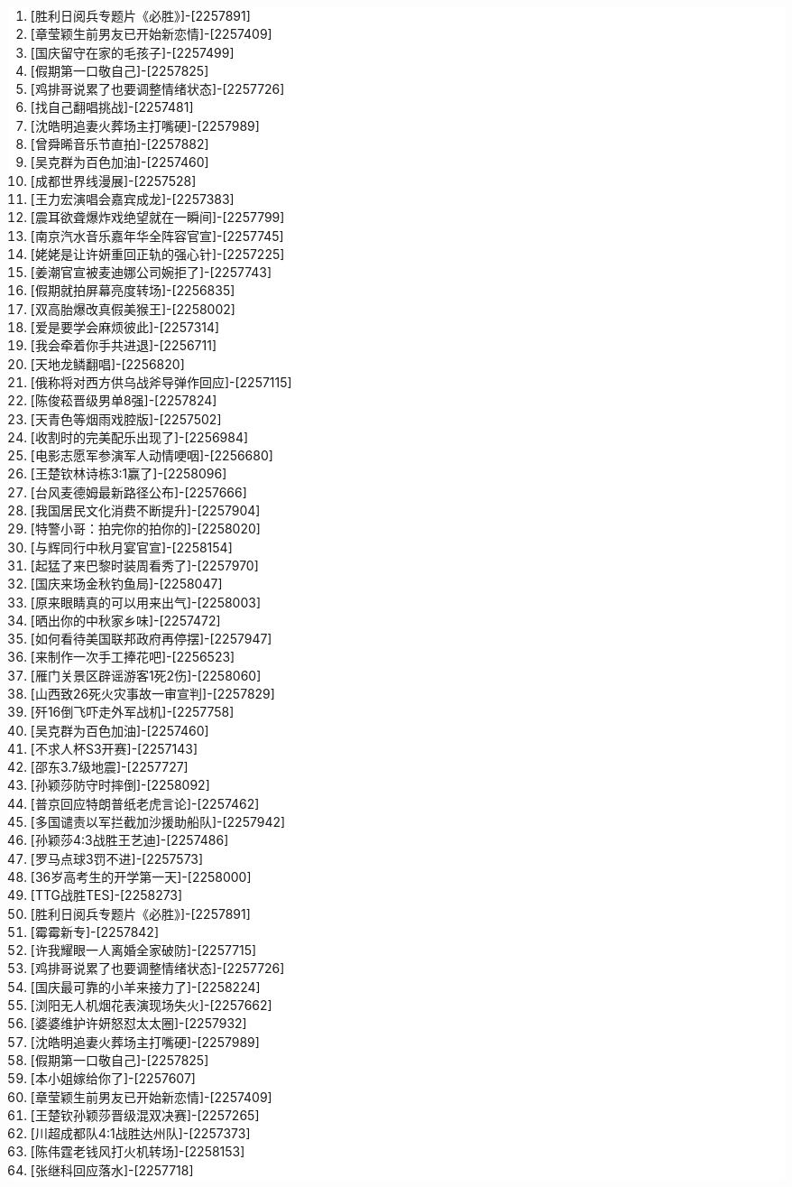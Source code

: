 1. [胜利日阅兵专题片《必胜》]-[2257891]
1. [章莹颖生前男友已开始新恋情]-[2257409]
1. [国庆留守在家的毛孩子]-[2257499]
1. [假期第一口敬自己]-[2257825]
1. [鸡排哥说累了也要调整情绪状态]-[2257726]
1. [找自己翻唱挑战]-[2257481]
1. [沈皓明追妻火葬场主打嘴硬]-[2257989]
1. [曾舜晞音乐节直拍]-[2257882]
1. [吴克群为百色加油]-[2257460]
1. [成都世界线漫展]-[2257528]
1. [王力宏演唱会嘉宾成龙]-[2257383]
1. [震耳欲聋爆炸戏绝望就在一瞬间]-[2257799]
1. [南京汽水音乐嘉年华全阵容官宣]-[2257745]
1. [姥姥是让许妍重回正轨的强心针]-[2257225]
1. [姜潮官宣被麦迪娜公司婉拒了]-[2257743]
1. [假期就拍屏幕亮度转场]-[2256835]
1. [双高胎爆改真假美猴王]-[2258002]
1. [爱是要学会麻烦彼此]-[2257314]
1. [我会牵着你手共进退]-[2256711]
1. [天地龙鳞翻唱]-[2256820]
1. [俄称将对西方供乌战斧导弹作回应]-[2257115]
1. [陈俊菘晋级男单8强]-[2257824]
1. [天青色等烟雨戏腔版]-[2257502]
1. [收割时的完美配乐出现了]-[2256984]
1. [电影志愿军参演军人动情哽咽]-[2256680]
1. [王楚钦林诗栋3:1赢了]-[2258096]
1. [台风麦德姆最新路径公布]-[2257666]
1. [我国居民文化消费不断提升]-[2257904]
1. [特警小哥：拍完你的拍你的]-[2258020]
1. [与辉同行中秋月宴官宣]-[2258154]
1. [起猛了来巴黎时装周看秀了]-[2257970]
1. [国庆来场金秋钓鱼局]-[2258047]
1. [原来眼睛真的可以用来出气]-[2258003]
1. [晒出你的中秋家乡味]-[2257472]
1. [如何看待美国联邦政府再停摆]-[2257947]
1. [来制作一次手工捧花吧]-[2256523]
1. [雁门关景区辟谣游客1死2伤]-[2258060]
1. [山西致26死火灾事故一审宣判]-[2257829]
1. [歼16倒飞吓走外军战机]-[2257758]
1. [吴克群为百色加油]-[2257460]
1. [不求人杯S3开赛]-[2257143]
1. [邵东3.7级地震]-[2257727]
1. [孙颖莎防守时摔倒]-[2258092]
1. [普京回应特朗普纸老虎言论]-[2257462]
1. [多国谴责以军拦截加沙援助船队]-[2257942]
1. [孙颖莎4:3战胜王艺迪]-[2257486]
1. [罗马点球3罚不进]-[2257573]
1. [36岁高考生的开学第一天]-[2258000]
1. [TTG战胜TES]-[2258273]
1. [胜利日阅兵专题片《必胜》]-[2257891]
1. [霉霉新专]-[2257842]
1. [许我耀眼一人离婚全家破防]-[2257715]
1. [鸡排哥说累了也要调整情绪状态]-[2257726]
1. [国庆最可靠的小羊来接力了]-[2258224]
1. [浏阳无人机烟花表演现场失火]-[2257662]
1. [婆婆维护许妍怒怼太太圈]-[2257932]
1. [沈皓明追妻火葬场主打嘴硬]-[2257989]
1. [假期第一口敬自己]-[2257825]
1. [本小姐嫁给你了]-[2257607]
1. [章莹颖生前男友已开始新恋情]-[2257409]
1. [王楚钦孙颖莎晋级混双决赛]-[2257265]
1. [川超成都队4:1战胜达州队]-[2257373]
1. [陈伟霆老钱风打火机转场]-[2258153]
1. [张继科回应落水]-[2257718]